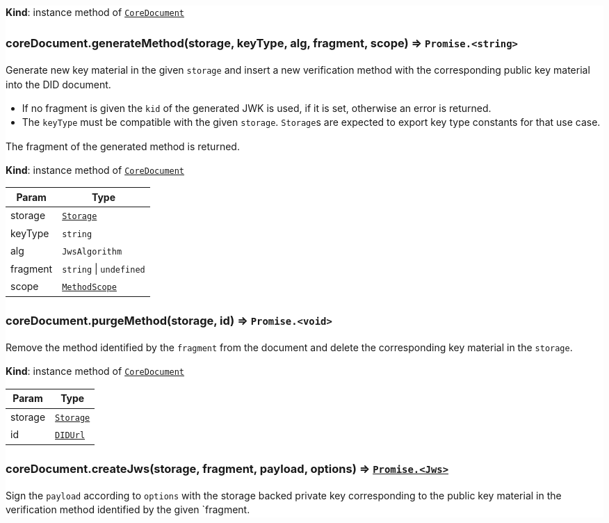 **Kind**: instance method of [<code>CoreDocument</code>](#CoreDocument)  
<a name="CoreDocument+generateMethod"></a>

### coreDocument.generateMethod(storage, keyType, alg, fragment, scope) ⇒ <code>Promise.&lt;string&gt;</code>

Generate new key material in the given `storage` and insert a new verification method with the corresponding
public key material into the DID document.

- If no fragment is given the `kid` of the generated JWK is used, if it is set, otherwise an error is returned.
- The `keyType` must be compatible with the given `storage`. `Storage`s are expected to export key type constants
  for that use case.

The fragment of the generated method is returned.

**Kind**: instance method of [<code>CoreDocument</code>](#CoreDocument)

| Param    | Type                                          |
| -------- | --------------------------------------------- |
| storage  | [<code>Storage</code>](#Storage)              |
| keyType  | <code>string</code>                           |
| alg      | <code>JwsAlgorithm</code>                     |
| fragment | <code>string</code> \| <code>undefined</code> |
| scope    | [<code>MethodScope</code>](#MethodScope)      |

<a name="CoreDocument+purgeMethod"></a>

### coreDocument.purgeMethod(storage, id) ⇒ <code>Promise.&lt;void&gt;</code>

Remove the method identified by the `fragment` from the document and delete the corresponding key material in
the `storage`.

**Kind**: instance method of [<code>CoreDocument</code>](#CoreDocument)

| Param   | Type                             |
| ------- | -------------------------------- |
| storage | [<code>Storage</code>](#Storage) |
| id      | [<code>DIDUrl</code>](#DIDUrl)   |

<a name="CoreDocument+createJws"></a>

### coreDocument.createJws(storage, fragment, payload, options) ⇒ [<code>Promise.&lt;Jws&gt;</code>](#Jws)

Sign the `payload` according to `options` with the storage backed private key corresponding to the public key
material in the verification method identified by the given `fragment.
